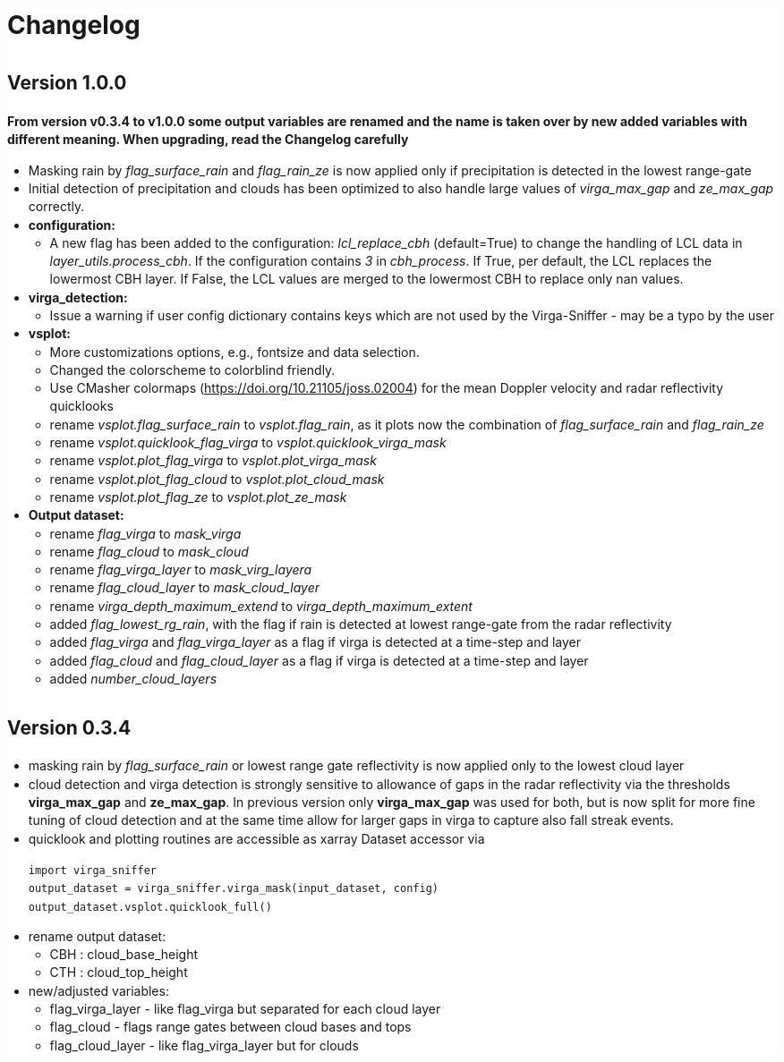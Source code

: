 # Changelog
## Version 1.0.0
**From version v0.3.4 to v1.0.0 some output variables are renamed and the name is taken over by new added variables with different meaning. When upgrading, read the Changelog carefully**

* Masking rain by *flag_surface_rain* and *flag_rain_ze* is now applied only if precipitation is detected in the lowest range-gate
* Initial detection of precipitation and clouds has been optimized to also handle large values of *virga_max_gap* and *ze_max_gap* correctly.
* **configuration:**
  * A new flag has been added to the configuration: *lcl_replace_cbh* (default=True) to change the handling of LCL data in *layer_utils.process_cbh*. If the configuration contains *3* in *cbh_process*. If True, per default, the LCL replaces the lowermost CBH layer. If False, the LCL values are merged to the lowermost CBH to replace only nan values. 
* **virga_detection:**
  * Issue a warning if user config dictionary contains keys which are not used by the Virga-Sniffer - may be a typo by the user
* **vsplot:**
  * More customizations options, e.g., fontsize and data selection.
  * Changed the colorscheme to colorblind friendly.
  * Use CMasher colormaps (https://doi.org/10.21105/joss.02004) for the mean Doppler velocity and radar reflectivity quicklooks
  * rename *vsplot.flag_surface_rain* to *vsplot.flag_rain*, as it plots now the combination of *flag_surface_rain* and *flag_rain_ze*
  * rename *vsplot.quicklook_flag_virga* to *vsplot.quicklook_virga_mask*
  * rename *vsplot.plot_flag_virga* to *vsplot.plot_virga_mask*
  * rename *vsplot.plot_flag_cloud* to *vsplot.plot_cloud_mask*
  * rename *vsplot.plot_flag_ze* to *vsplot.plot_ze_mask*
* **Output dataset:**
  * rename *flag_virga* to *mask_virga*
  * rename *flag_cloud* to *mask_cloud*
  * rename *flag_virga_layer* to *mask_virg_layera*
  * rename *flag_cloud_layer* to *mask_cloud_layer*
  * rename *virga_depth_maximum_extend* to *virga_depth_maximum_extent*
  * added *flag_lowest_rg_rain*, with the flag if rain is detected at lowest range-gate from the radar reflectivity
  * added *flag_virga* and *flag_virga_layer* as a flag if virga is detected at a time-step and layer
  * added *flag_cloud* and *flag_cloud_layer* as a flag if virga is detected at a time-step and layer
  * added *number_cloud_layers*

## Version 0.3.4

* masking rain by *flag_surface_rain* or lowest range gate reflectivity is now applied only to the lowest cloud layer
* cloud detection and virga detection is strongly sensitive to allowance of gaps in the radar reflectivity via the thresholds **virga_max_gap** and **ze_max_gap**. In previous version only 
  **virga_max_gap** was used for both, but is now split for more fine tuning of cloud detection and at the same time allow for larger gaps in virga to capture also fall streak events.
* quicklook and plotting routines are accessible as xarray Dataset accessor via 
  ```
  import virga_sniffer
  output_dataset = virga_sniffer.virga_mask(input_dataset, config)
  output_dataset.vsplot.quicklook_full()
  ```
* rename output dataset:
    * CBH : cloud_base_height
    * CTH : cloud_top_height
* new/adjusted variables:
    * flag_virga_layer - like flag_virga but separated for each cloud layer
    * flag_cloud - flags range gates between cloud bases and tops
    * flag_cloud_layer - like flag_virga_layer but for clouds